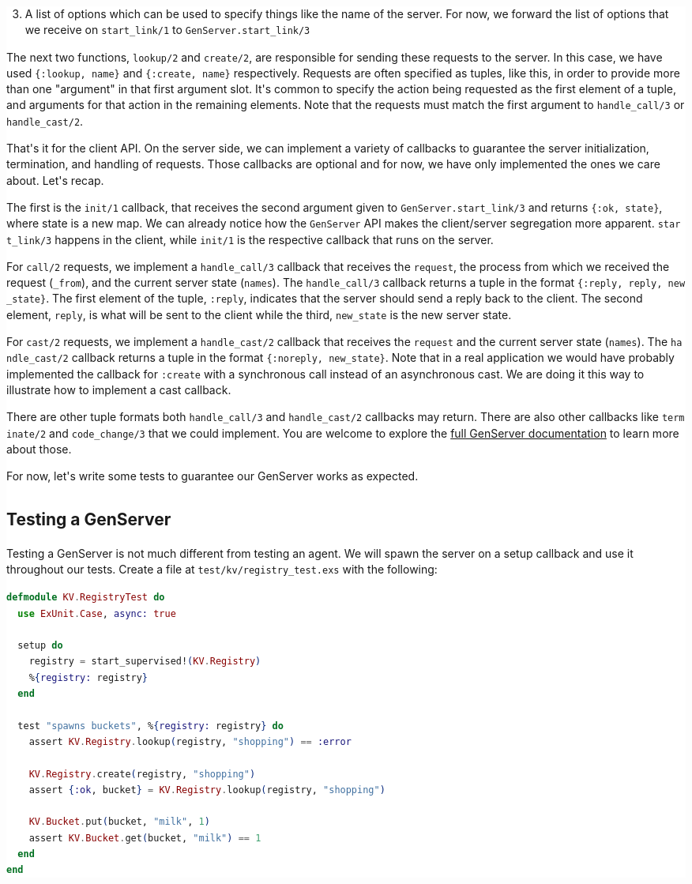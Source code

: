 3. A list of options which can be used to specify things like the name of the server. For now, we forward the list of options that we receive on `start_link/1` to `GenServer.start_link/3`

The next two functions, `lookup/2` and `create/2`, are responsible for sending these requests to the server.  In this case, we have used `{:lookup, name}` and `{:create, name}` respectively.  Requests are often specified as tuples, like this, in order to provide more than one "argument" in that first argument slot. It's common to specify the action being requested as the first element of a tuple, and arguments for that action in the remaining elements. Note that the requests must match the first argument to `handle_call/3` or `handle_cast/2`.

That's it for the client API. On the server side, we can implement a variety of callbacks to guarantee the server initialization, termination, and handling of requests. Those callbacks are optional and for now, we have only implemented the ones we care about. Let's recap.

The first is the `init/1` callback, that receives the second argument given to `GenServer.start_link/3` and returns `{:ok, state}`, where state is a new map. We can already notice how the `GenServer` API makes the client/server segregation more apparent. `start_link/3` happens in the client, while `init/1` is the respective callback that runs on the server.

For `call/2` requests, we  implement a `handle_call/3` callback that receives the `request`, the process from which we received the request (`_from`), and the current server state (`names`). The `handle_call/3` callback returns a tuple in the format `{:reply, reply, new_state}`. The first element of the tuple, `:reply`,  indicates that the server should send a reply back to the client. The second element, `reply`, is what will be sent to the client while the third, `new_state` is the new server state.

For `cast/2` requests, we implement a `handle_cast/2` callback that receives the `request` and the current server state (`names`). The `handle_cast/2` callback returns a tuple in the format `{:noreply, new_state}`. Note that in a real application we would have probably implemented the callback for `:create` with a synchronous call instead of an asynchronous cast. We are doing it this way to illustrate how to implement a cast callback.

There are other tuple formats both `handle_call/3` and `handle_cast/2` callbacks may return. There are also other callbacks like `terminate/2` and `code_change/3` that we could implement. You are welcome to explore the [full GenServer documentation](https://hexdocs.pm/elixir/GenServer.html) to learn more about those.

For now, let's write some tests to guarantee our GenServer works as expected.

## Testing a GenServer

Testing a GenServer is not much different from testing an agent. We will spawn the server on a setup callback and use it throughout our tests. Create a file at `test/kv/registry_test.exs` with the following:

```elixir
defmodule KV.RegistryTest do
  use ExUnit.Case, async: true

  setup do
    registry = start_supervised!(KV.Registry)
    %{registry: registry}
  end

  test "spawns buckets", %{registry: registry} do
    assert KV.Registry.lookup(registry, "shopping") == :error

    KV.Registry.create(registry, "shopping")
    assert {:ok, bucket} = KV.Registry.lookup(registry, "shopping")

    KV.Bucket.put(bucket, "milk", 1)
    assert KV.Bucket.get(bucket, "milk") == 1
  end
end
```
